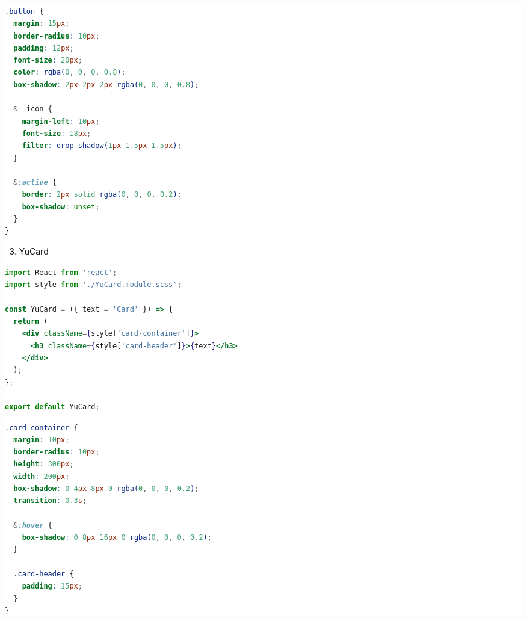 ```scss
.button {
  margin: 15px;
  border-radius: 10px;
  padding: 12px;
  font-size: 20px;
  color: rgba(0, 0, 0, 0.8);
  box-shadow: 2px 2px 2px rgba(0, 0, 0, 0.8);

  &__icon {
    margin-left: 10px;
    font-size: 18px;
    filter: drop-shadow(1px 1.5px 1.5px);
  }

  &:active {
    border: 2px solid rgba(0, 0, 0, 0.2);
    box-shadow: unset;
  }
}
```

3. YuCard

```jsx
import React from 'react';
import style from './YuCard.module.scss';

const YuCard = ({ text = 'Card' }) => {
  return (
    <div className={style['card-container']}>
      <h3 className={style['card-header']}>{text}</h3>
    </div>
  );
};

export default YuCard;
```

```scss
.card-container {
  margin: 10px;
  border-radius: 10px;
  height: 300px;
  width: 200px;
  box-shadow: 0 4px 8px 0 rgba(0, 0, 0, 0.2);
  transition: 0.3s;

  &:hover {
    box-shadow: 0 8px 16px 0 rgba(0, 0, 0, 0.2);
  }

  .card-header {
    padding: 15px;
  }
}
```

